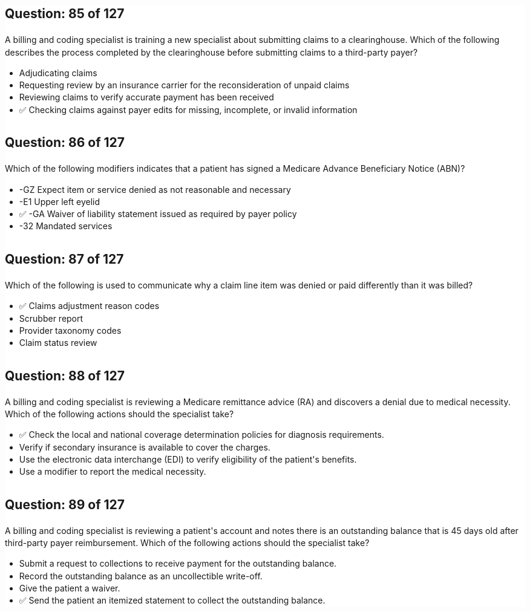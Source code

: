 ## Question: 85 of 127

A billing and coding specialist is training a new specialist about submitting claims to a clearinghouse. Which of the following describes the
process completed by the clearinghouse before submitting claims to a third-party payer?

- Adjudicating claims
- Requesting review by an insurance carrier for the reconsideration of unpaid claims
- Reviewing claims to verify accurate payment has been received
- ✅ Checking claims against payer edits for missing, incomplete, or invalid information

## Question: 86 of 127

Which of the following modifiers indicates that a patient has signed a Medicare Advance Beneficiary Notice (ABN)?

- -GZ Expect item or service denied as not reasonable and necessary
- -E1 Upper left eyelid
- ✅ -GA Waiver of liability statement issued as required by payer policy
- -32 Mandated services

## Question: 87 of 127

Which of the following is used to communicate why a claim line item was denied or paid differently than it was billed?

- ✅ Claims adjustment reason codes
- Scrubber report
- Provider taxonomy codes
- Claim status review

## Question: 88 of 127

A billing and coding specialist is reviewing a Medicare remittance advice (RA) and discovers a denial due to medical necessity. Which of the
following actions should the specialist take?

- ✅ Check the local and national coverage determination policies for diagnosis requirements.
- Verify if secondary insurance is available to cover the charges.
- Use the electronic data interchange (EDI) to verify eligibility of the patient's benefits.
- Use a modifier to report the medical necessity.

## Question: 89 of 127

A billing and coding specialist is reviewing a patient's account and notes there is an outstanding balance that is 45 days old after third-party
payer reimbursement. Which of the following actions should the specialist take?

- Submit a request to collections to receive payment for the outstanding balance.
- Record the outstanding balance as an uncollectible write-off.
- Give the patient a waiver.
- ✅ Send the patient an itemized statement to collect the outstanding balance.
